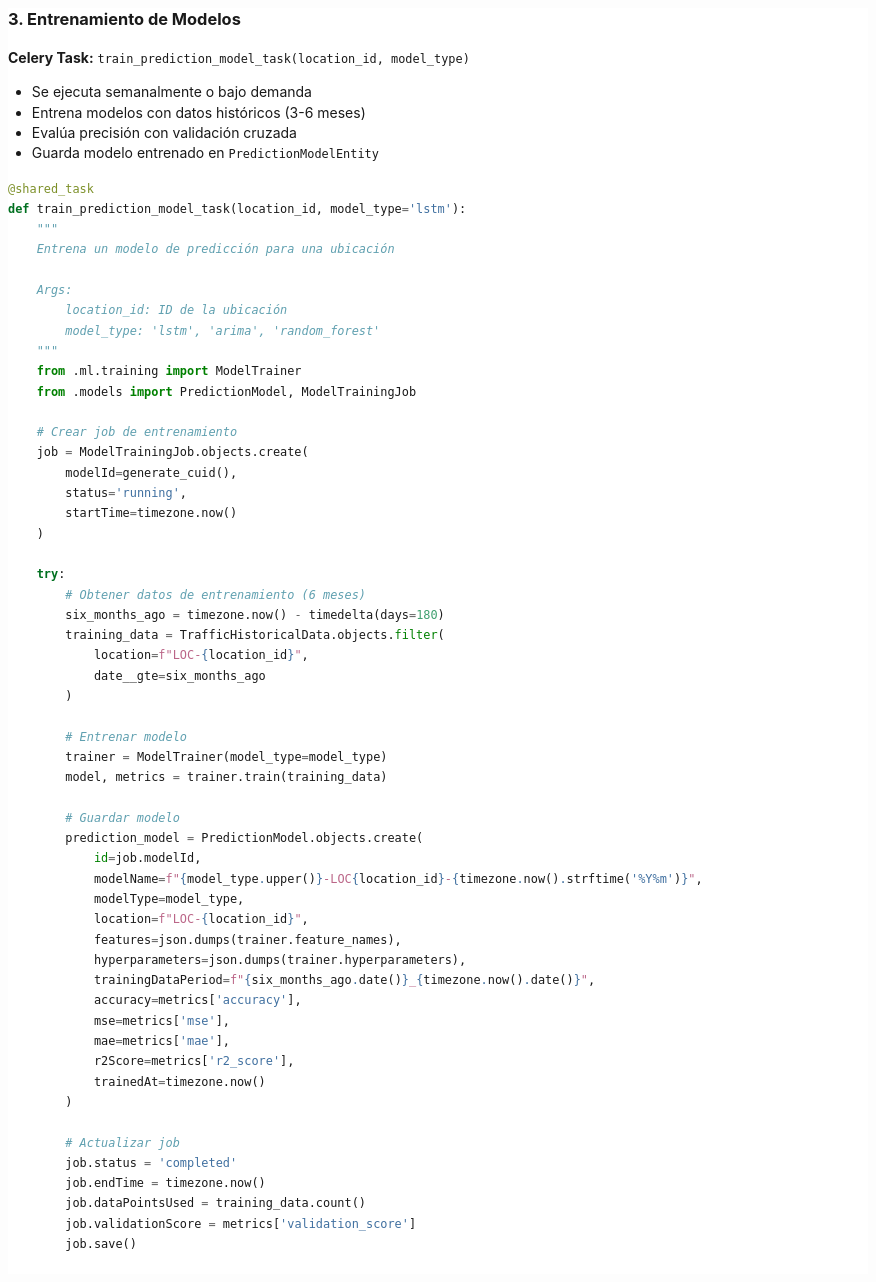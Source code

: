 
### 3. **Entrenamiento de Modelos**

**Celery Task:** `train_prediction_model_task(location_id, model_type)`

- Se ejecuta semanalmente o bajo demanda
- Entrena modelos con datos históricos (3-6 meses)
- Evalúa precisión con validación cruzada
- Guarda modelo entrenado en `PredictionModelEntity`

```python
@shared_task
def train_prediction_model_task(location_id, model_type='lstm'):
    """
    Entrena un modelo de predicción para una ubicación
    
    Args:
        location_id: ID de la ubicación
        model_type: 'lstm', 'arima', 'random_forest'
    """
    from .ml.training import ModelTrainer
    from .models import PredictionModel, ModelTrainingJob
    
    # Crear job de entrenamiento
    job = ModelTrainingJob.objects.create(
        modelId=generate_cuid(),
        status='running',
        startTime=timezone.now()
    )
    
    try:
        # Obtener datos de entrenamiento (6 meses)
        six_months_ago = timezone.now() - timedelta(days=180)
        training_data = TrafficHistoricalData.objects.filter(
            location=f"LOC-{location_id}",
            date__gte=six_months_ago
        )
        
        # Entrenar modelo
        trainer = ModelTrainer(model_type=model_type)
        model, metrics = trainer.train(training_data)
        
        # Guardar modelo
        prediction_model = PredictionModel.objects.create(
            id=job.modelId,
            modelName=f"{model_type.upper()}-LOC{location_id}-{timezone.now().strftime('%Y%m')}",
            modelType=model_type,
            location=f"LOC-{location_id}",
            features=json.dumps(trainer.feature_names),
            hyperparameters=json.dumps(trainer.hyperparameters),
            trainingDataPeriod=f"{six_months_ago.date()}_{timezone.now().date()}",
            accuracy=metrics['accuracy'],
            mse=metrics['mse'],
            mae=metrics['mae'],
            r2Score=metrics['r2_score'],
            trainedAt=timezone.now()
        )
        
        # Actualizar job
        job.status = 'completed'
        job.endTime = timezone.now()
        job.dataPointsUsed = training_data.count()
        job.validationScore = metrics['validation_score']
        job.save()
        
```